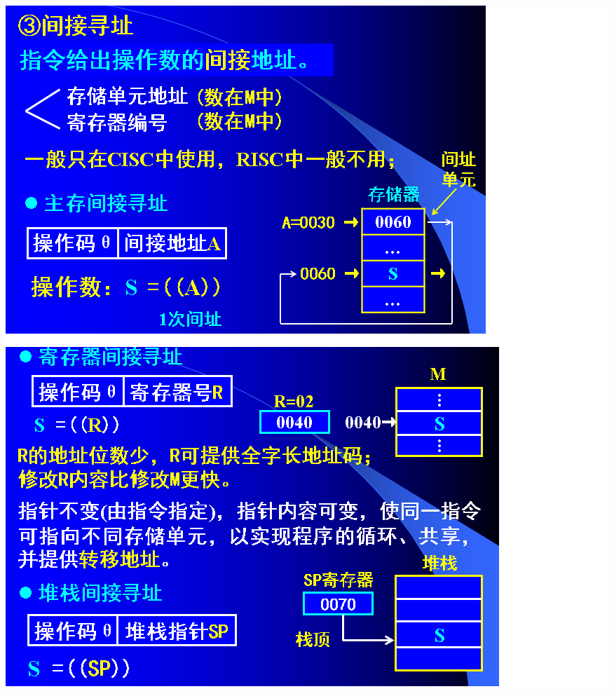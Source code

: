 ![image-20201119025452830](计算机组成原理.assets/image-20201119025452830.png)

![image-20201119025508084](计算机组成原理.assets/image-20201119025508084.png)
